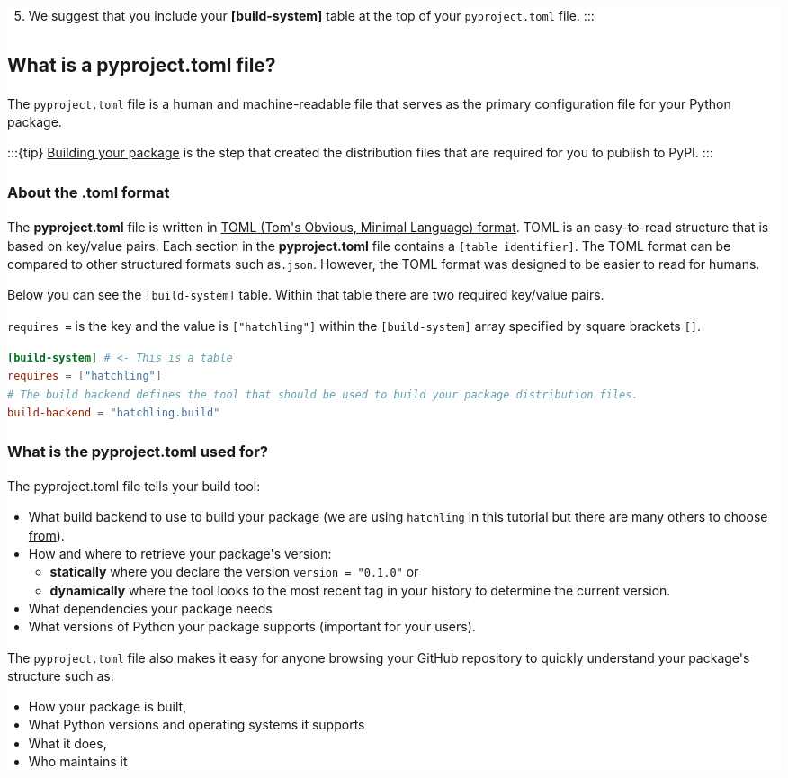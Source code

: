 5. We suggest that you include your **[build-system]** table at the top of your `pyproject.toml` file.
:::

## What is a pyproject.toml file?

The `pyproject.toml` file is a human and machine-readable file that serves as the primary configuration file for your Python package.


:::{tip}
[Building your package](build-package) is the step that created the distribution files that are required for you to publish to PyPI.
:::


### About the .toml format

The **pyproject.toml** file is written in [TOML (Tom's Obvious, Minimal Language) format](https://toml.io/en/). TOML is an easy-to-read structure that is based on key/value pairs. Each section in the **pyproject.toml** file contains a `[table identifier]`. The TOML format can be compared to other structured formats such as`.json`. However, the TOML format was designed to be easier to read for humans.

Below you can see the `[build-system]` table. Within
that table there are two required key/value pairs.

`requires =`  is the key and the value is `["hatchling"]` within the `[build-system]` array specified by square brackets `[]`.

```toml
[build-system] # <- This is a table
requires = ["hatchling"]
# The build backend defines the tool that should be used to build your package distribution files.
build-backend = "hatchling.build"
```


### What is the pyproject.toml used for?

The pyproject.toml file tells your build tool:

- What build backend to use to build your package (we are using `hatchling` in this tutorial but there are [many others to choose from](/package-structure-code/python-package-build-tools)).
- How and where to retrieve your package's version:
    - **statically** where you declare the version `version = "0.1.0"` or
    - **dynamically** where the tool looks to the most recent tag in your history to determine the current version.
- What dependencies your package needs
- What versions of Python your package supports (important for your users).

The `pyproject.toml` file also makes it easy for anyone browsing your GitHub
repository to quickly understand your package's structure such as:

- How your package is built,
- What Python versions and operating systems it supports
- What it does,
- Who maintains it


[^lowerbound]: Some packaging tools will do this for you when you add a dependency using their cli interface. For example [`poetry add`](https://python-poetry.org/docs/cli/#add) will add the most recent version with a `^` specifier, and [`pdm add`](https://pdm-project.org/latest/reference/cli/#add) will add the most recent version with `>=`.